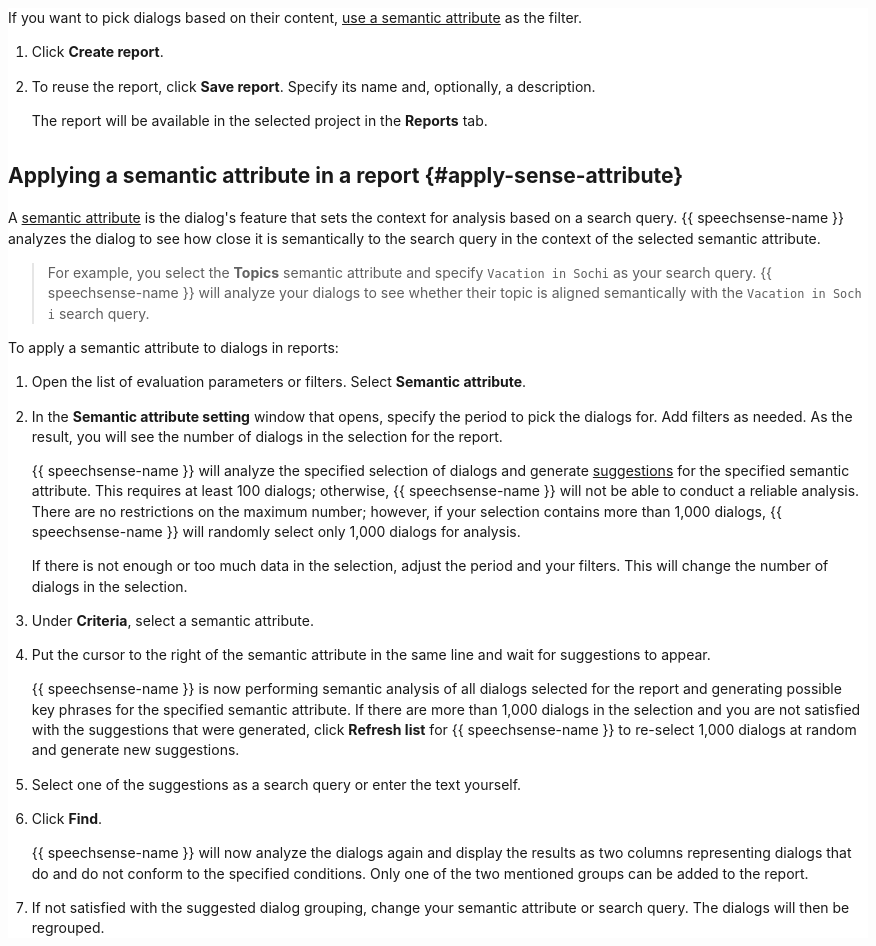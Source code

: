    If you want to pick dialogs based on their content, [use a semantic attribute](#apply-sense-attribute) as the filter.

1. Click **Create report**.
1. To reuse the report, click **Save report**. Specify its name and, optionally, a description.

   The report will be available in the selected project in the **Reports** tab.

## Applying a semantic attribute in a report {#apply-sense-attribute}

A [semantic attribute](../../concepts/reports/sense-attributes.md) is the dialog's feature that sets the context for analysis based on a search query. {{ speechsense-name }} analyzes the dialog to see how close it is semantically to the search query in the context of the selected semantic attribute.

> For example, you select the **Topics** semantic attribute and specify `Vacation in Sochi` as your search query. {{ speechsense-name }} will analyze your dialogs to see whether their topic is aligned semantically with the `Vacation in Sochi` search query.

To apply a semantic attribute to dialogs in reports:

1. Open the list of evaluation parameters or filters. Select **Semantic attribute**.
1. In the **Semantic attribute setting** window that opens, specify the period to pick the dialogs for. Add filters as needed. As the result, you will see the number of dialogs in the selection for the report. 

   {{ speechsense-name }} will analyze the specified selection of dialogs and generate [suggestions](../../concepts/tags.md#suggestions) for the specified semantic attribute. This requires at least 100 dialogs; otherwise, {{ speechsense-name }} will not be able to conduct a reliable analysis. There are no restrictions on the maximum number; however, if your selection contains more than 1,000 dialogs, {{ speechsense-name }} will randomly select only 1,000 dialogs for analysis.

   If there is not enough or too much data in the selection, adjust the period and your filters. This will change the number of dialogs in the selection.

1. Under **Criteria**, select a semantic attribute.
1. Put the cursor to the right of the semantic attribute in the same line and wait for suggestions to appear.

   {{ speechsense-name }} is now performing semantic analysis of all dialogs selected for the report and generating possible key phrases for the specified semantic attribute. If there are more than 1,000 dialogs in the selection and you are not satisfied with the suggestions that were generated, click **Refresh list** for {{ speechsense-name }} to re-select 1,000 dialogs at random and generate new suggestions.

1. Select one of the suggestions as a search query or enter the text yourself. 

1. Click **Find**.

   {{ speechsense-name }} will now analyze the dialogs again and display the results as two columns representing dialogs that do and do not conform to the specified conditions. Only one of the two mentioned groups can be added to the report.

1. If not satisfied with the suggested dialog grouping, change your semantic attribute or search query. The dialogs will then be regrouped.
